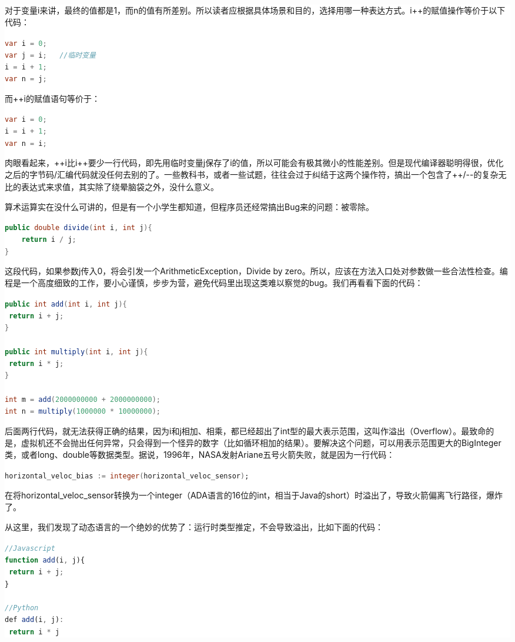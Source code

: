    对于变量i来讲，最终的值都是1，而n的值有所差别。所以读者应根据具体场景和目的，选择用哪一种表达方式。i++的赋值操作等价于以下代码：

   ```java
   var i = 0;
   var j = i;	//临时变量
   i = i + 1;
   var n = j;
   ```

   而++i的赋值语句等价于：

   ```java
   var i = 0;
   i = i + 1;
   var n = i;
   ```

   肉眼看起来，++i比i++要少一行代码，即先用临时变量j保存了i的值，所以可能会有极其微小的性能差别。但是现代编译器聪明得很，优化之后的字节码/汇编代码就没任何去别的了。一些教科书，或者一些试题，往往会过于纠结于这两个操作符，搞出一个包含了++/--的复杂无比的表达式来求值，其实除了绕晕脑袋之外，没什么意义。

   算术运算实在没什么可讲的，但是有一个小学生都知道，但程序员还经常搞出Bug来的问题：被零除。

   ```java
   public double divide(int i, int j){
       return i / j;
   }
   ```

   这段代码，如果参数j传入0，将会引发一个ArithmeticException，Divide by zero。所以，应该在方法入口处对参数做一些合法性检查。编程是一个高度细致的工作，要小心谨慎，步步为营，避免代码里出现这类难以察觉的bug。我们再看看下面的代码：

   ```java
   public int add(int i, int j){
   	return i + j;
   }
   
   public int multiply(int i, int j){
   	return i * j;
   }
   
   int m = add(2000000000 + 2000000000);
   int n = multiply(1000000 * 10000000);
   ```

   后面两行代码，就无法获得正确的结果，因为i和j相加、相乘，都已经超出了int型的最大表示范围，这叫作溢出（Overflow）。最致命的是，虚拟机还不会抛出任何异常，只会得到一个怪异的数字（比如循环相加的结果）。要解决这个问题，可以用表示范围更大的BigInteger类，或者long、double等数据类型。据说，1996年，NASA发射Ariane五号火箭失败，就是因为一行代码：

   ```ADA
   horizontal_veloc_bias := integer(horizontal_veloc_sensor);
   ```

   在将horizontal_veloc_sensor转换为一个integer（ADA语言的16位的int，相当于Java的short）时溢出了，导致火箭偏离飞行路径，爆炸了。

   从这里，我们发现了动态语言的一个绝妙的优势了：运行时类型推定，不会导致溢出，比如下面的代码：

   ```javascript
   //Javascript
   function add(i, j){
   	return i + j;
   }
   
   //Python
   def add(i, j):
   	return i * j
   ```

